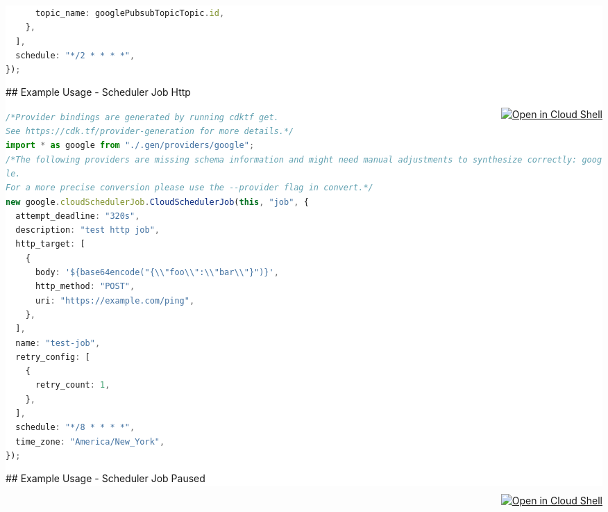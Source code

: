 ```typescript
      topic_name: googlePubsubTopicTopic.id,
    },
  ],
  schedule: "*/2 * * * *",
});

```

<div class = "oics-button" style="float: right; margin: 0 0 -15px">
  <a href="https://console.cloud.google.com/cloudshell/open?cloudshell_git_repo=https%3A%2F%2Fgithub.com%2Fterraform-google-modules%2Fdocs-examples.git&cloudshell_working_dir=scheduler_job_http&cloudshell_image=gcr.io%2Fgraphite-cloud-shell-images%2Fterraform%3Alatest&open_in_editor=main.tf&cloudshell_print=.%2Fmotd&cloudshell_tutorial=.%2Ftutorial.md" target="_blank">
    <img alt="Open in Cloud Shell" src="//gstatic.com/cloudssh/images/open-btn.svg" style="max-height: 44px; margin: 32px auto; max-width: 100%;">
  </a>
</div>
## Example Usage - Scheduler Job Http

```typescript
/*Provider bindings are generated by running cdktf get.
See https://cdk.tf/provider-generation for more details.*/
import * as google from "./.gen/providers/google";
/*The following providers are missing schema information and might need manual adjustments to synthesize correctly: google.
For a more precise conversion please use the --provider flag in convert.*/
new google.cloudSchedulerJob.CloudSchedulerJob(this, "job", {
  attempt_deadline: "320s",
  description: "test http job",
  http_target: [
    {
      body: '${base64encode("{\\"foo\\":\\"bar\\"}")}',
      http_method: "POST",
      uri: "https://example.com/ping",
    },
  ],
  name: "test-job",
  retry_config: [
    {
      retry_count: 1,
    },
  ],
  schedule: "*/8 * * * *",
  time_zone: "America/New_York",
});

```

<div class = "oics-button" style="float: right; margin: 0 0 -15px">
  <a href="https://console.cloud.google.com/cloudshell/open?cloudshell_git_repo=https%3A%2F%2Fgithub.com%2Fterraform-google-modules%2Fdocs-examples.git&cloudshell_working_dir=scheduler_job_paused&cloudshell_image=gcr.io%2Fgraphite-cloud-shell-images%2Fterraform%3Alatest&open_in_editor=main.tf&cloudshell_print=.%2Fmotd&cloudshell_tutorial=.%2Ftutorial.md" target="_blank">
    <img alt="Open in Cloud Shell" src="//gstatic.com/cloudssh/images/open-btn.svg" style="max-height: 44px; margin: 32px auto; max-width: 100%;">
  </a>
</div>
## Example Usage - Scheduler Job Paused
